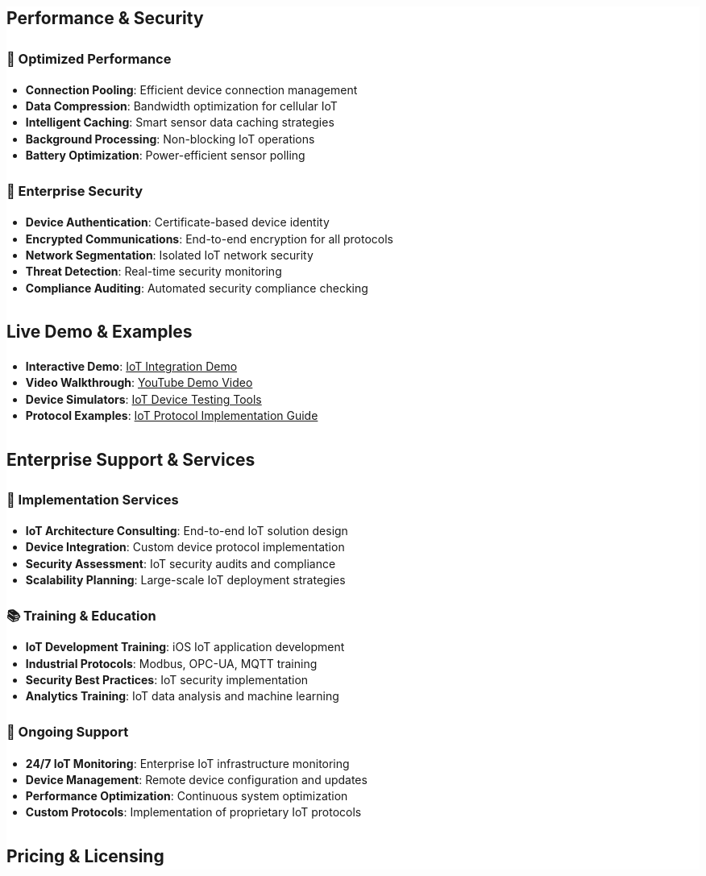 ## Performance & Security

### 🚀 Optimized Performance
- **Connection Pooling**: Efficient device connection management
- **Data Compression**: Bandwidth optimization for cellular IoT
- **Intelligent Caching**: Smart sensor data caching strategies
- **Background Processing**: Non-blocking IoT operations
- **Battery Optimization**: Power-efficient sensor polling

### 🔐 Enterprise Security
- **Device Authentication**: Certificate-based device identity
- **Encrypted Communications**: End-to-end encryption for all protocols
- **Network Segmentation**: Isolated IoT network security
- **Threat Detection**: Real-time security monitoring
- **Compliance Auditing**: Automated security compliance checking

## Live Demo & Examples

- **Interactive Demo**: [IoT Integration Demo](https://tiaastor.github.io/ios-enterprise-templates/iot-demo)
- **Video Walkthrough**: [YouTube Demo Video](https://youtube.com/watch?v=iot-integration-demo)
- **Device Simulators**: [IoT Device Testing Tools](https://github.com/tiaastor/iot-device-simulators)
- **Protocol Examples**: [IoT Protocol Implementation Guide](https://tiaastor.github.io/ios-enterprise-templates/protocols)

## Enterprise Support & Services

### 🏢 Implementation Services
- **IoT Architecture Consulting**: End-to-end IoT solution design
- **Device Integration**: Custom device protocol implementation
- **Security Assessment**: IoT security audits and compliance
- **Scalability Planning**: Large-scale IoT deployment strategies

### 📚 Training & Education
- **IoT Development Training**: iOS IoT application development
- **Industrial Protocols**: Modbus, OPC-UA, MQTT training
- **Security Best Practices**: IoT security implementation
- **Analytics Training**: IoT data analysis and machine learning

### 🔧 Ongoing Support
- **24/7 IoT Monitoring**: Enterprise IoT infrastructure monitoring
- **Device Management**: Remote device configuration and updates
- **Performance Optimization**: Continuous system optimization
- **Custom Protocols**: Implementation of proprietary IoT protocols

## Pricing & Licensing
